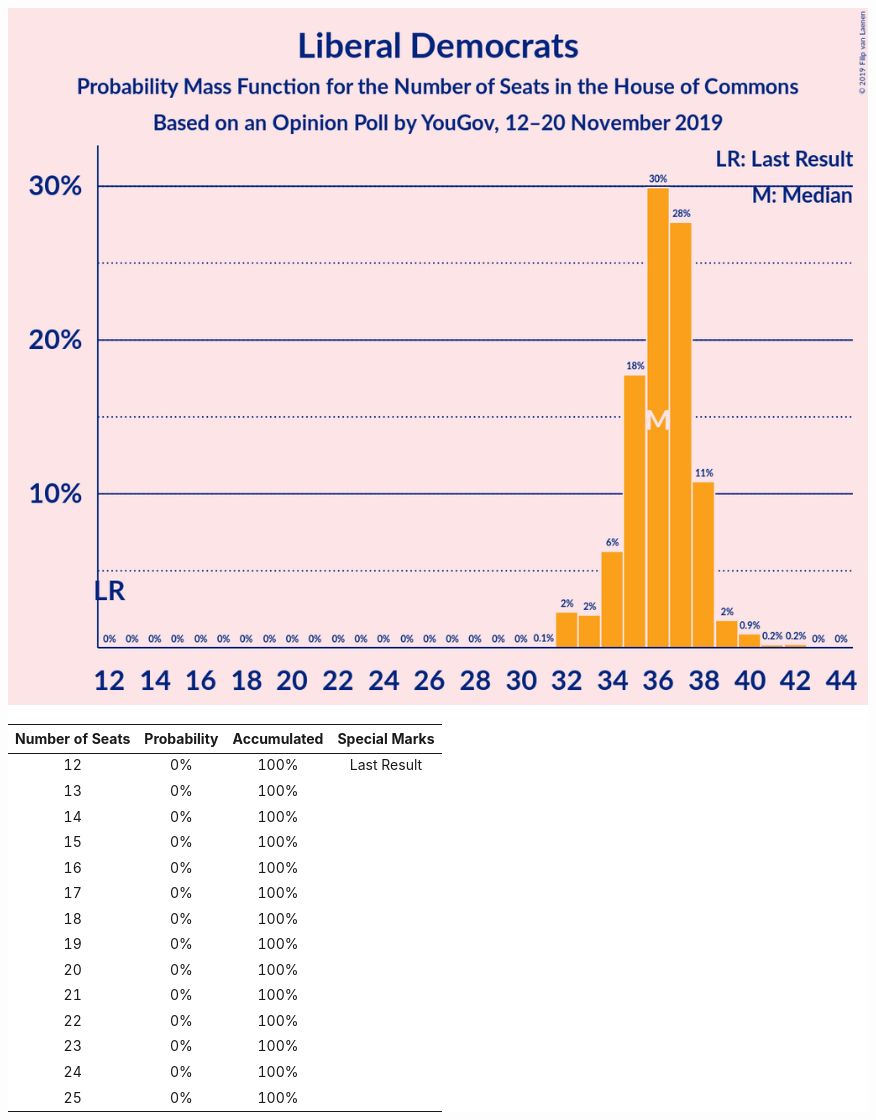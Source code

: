 ![Graph with seats probability mass function not yet produced](2019-11-20-YouGov-seats-pmf-liberaldemocrats.png "Seats Probability Mass Function")

| Number of Seats | Probability | Accumulated | Special Marks |
|:---------------:|:-----------:|:-----------:|:-------------:|
| 12 | 0% | 100% | Last Result |
| 13 | 0% | 100% |  |
| 14 | 0% | 100% |  |
| 15 | 0% | 100% |  |
| 16 | 0% | 100% |  |
| 17 | 0% | 100% |  |
| 18 | 0% | 100% |  |
| 19 | 0% | 100% |  |
| 20 | 0% | 100% |  |
| 21 | 0% | 100% |  |
| 22 | 0% | 100% |  |
| 23 | 0% | 100% |  |
| 24 | 0% | 100% |  |
| 25 | 0% | 100% |  |